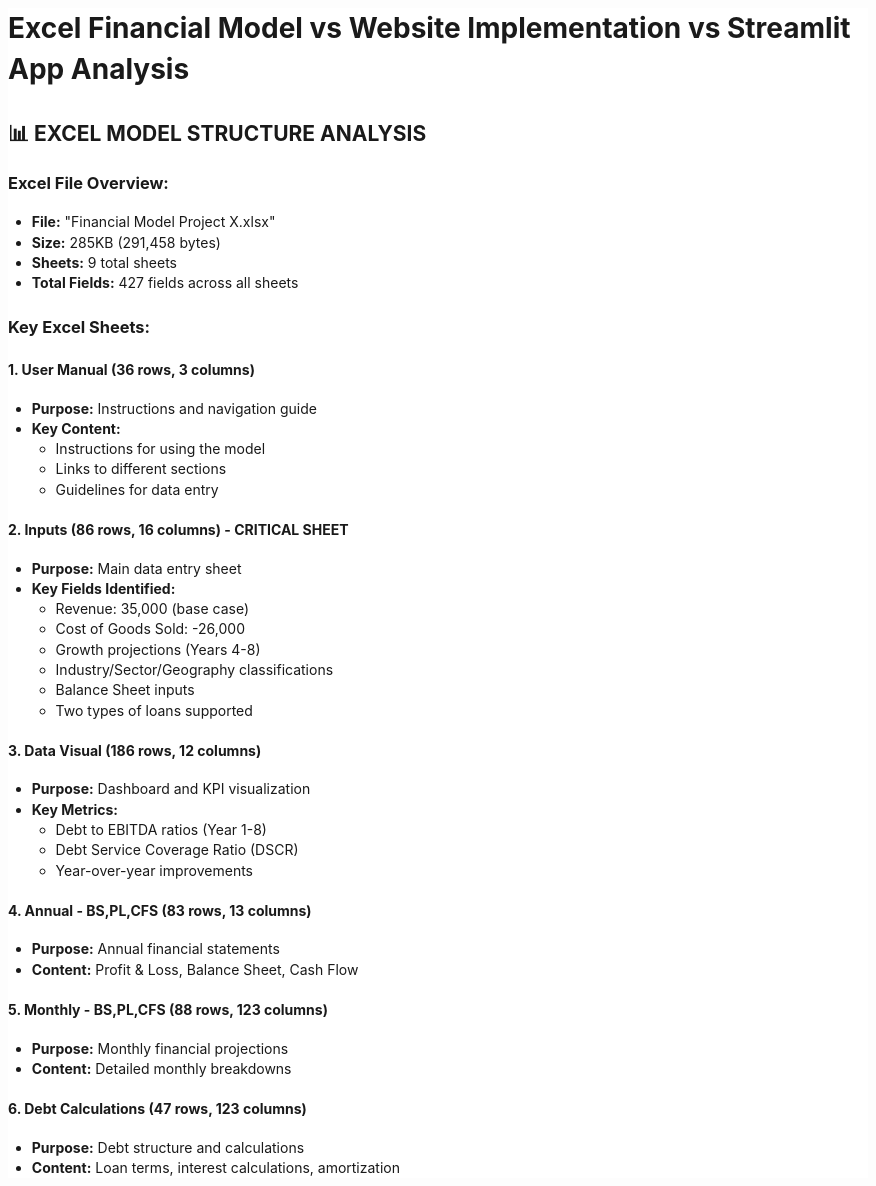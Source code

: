 # Excel Financial Model vs Website Implementation vs Streamlit App Analysis

## 📊 **EXCEL MODEL STRUCTURE ANALYSIS**

### **Excel File Overview:**
- **File:** "Financial Model Project X.xlsx"
- **Size:** 285KB (291,458 bytes)
- **Sheets:** 9 total sheets
- **Total Fields:** 427 fields across all sheets

### **Key Excel Sheets:**

#### **1. User Manual (36 rows, 3 columns)**
- **Purpose:** Instructions and navigation guide
- **Key Content:** 
  - Instructions for using the model
  - Links to different sections
  - Guidelines for data entry

#### **2. Inputs (86 rows, 16 columns) - CRITICAL SHEET**
- **Purpose:** Main data entry sheet
- **Key Fields Identified:**
  - Revenue: 35,000 (base case)
  - Cost of Goods Sold: -26,000
  - Growth projections (Years 4-8)
  - Industry/Sector/Geography classifications
  - Balance Sheet inputs
  - Two types of loans supported

#### **3. Data Visual (186 rows, 12 columns)**
- **Purpose:** Dashboard and KPI visualization
- **Key Metrics:**
  - Debt to EBITDA ratios (Year 1-8)
  - Debt Service Coverage Ratio (DSCR)
  - Year-over-year improvements

#### **4. Annual - BS,PL,CFS (83 rows, 13 columns)**
- **Purpose:** Annual financial statements
- **Content:** Profit & Loss, Balance Sheet, Cash Flow

#### **5. Monthly - BS,PL,CFS (88 rows, 123 columns)**
- **Purpose:** Monthly financial projections
- **Content:** Detailed monthly breakdowns

#### **6. Debt Calculations (47 rows, 123 columns)**
- **Purpose:** Debt structure and calculations
- **Content:** Loan terms, interest calculations, amortization

